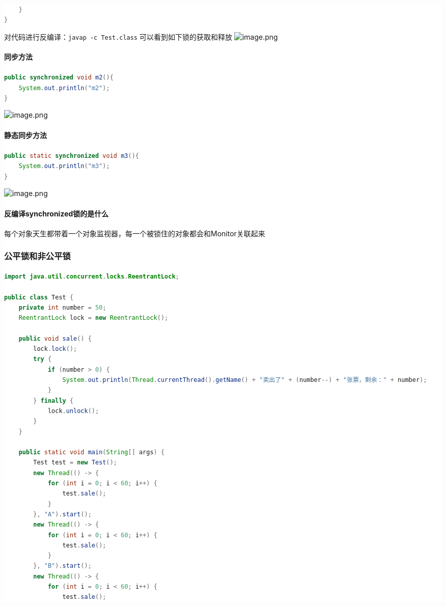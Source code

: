 ```java
    }  
}
```

对代码进行反编译：`javap -c Test.class`
可以看到如下锁的获取和释放
![image.png](https://s2.loli.net/2024/02/20/2YEtusUbAhqOday.webp)

#### 同步方法
```java
public synchronized void m2(){  
    System.out.println("m2");  
}
```
![image.png](https://s2.loli.net/2024/02/20/jKewt97gLUQcbOI.webp)

#### 静态同步方法
```java
public static synchronized void m3(){  
    System.out.println("m3");  
}
```
![image.png](https://s2.loli.net/2024/02/20/U3MuTkXv24JEOoP.webp)

#### 反编译synchronized锁的是什么
每个对象天生都带着一个对象监视器，每一个被锁住的对象都会和Monitor关联起来

### 公平锁和非公平锁
```java
import java.util.concurrent.locks.ReentrantLock;  
  
public class Test {  
    private int number = 50;  
    ReentrantLock lock = new ReentrantLock();  
  
    public void sale() {  
        lock.lock();  
        try {  
            if (number > 0) {  
                System.out.println(Thread.currentThread().getName() + "卖出了" + (number--) + "张票，剩余：" + number);  
            }  
        } finally {  
            lock.unlock();  
        }  
    }  
  
    public static void main(String[] args) {  
        Test test = new Test();  
        new Thread(() -> {  
            for (int i = 0; i < 60; i++) {  
                test.sale();  
            }  
        }, "A").start();  
        new Thread(() -> {  
            for (int i = 0; i < 60; i++) {  
                test.sale();  
            }  
        }, "B").start();  
        new Thread(() -> {  
            for (int i = 0; i < 60; i++) {  
                test.sale();  
```